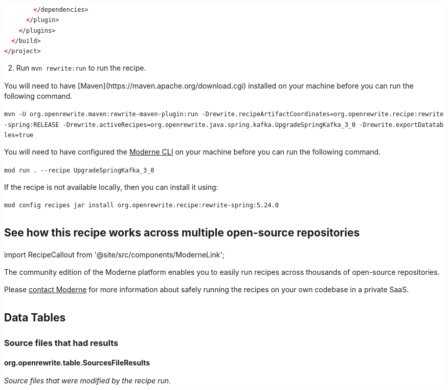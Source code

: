 ```xml title="pom.xml"
        </dependencies>
      </plugin>
    </plugins>
  </build>
</project>
```

2. Run `mvn rewrite:run` to run the recipe.
</TabItem>

<TabItem value="maven-command-line" label="Maven Command Line">
You will need to have [Maven](https://maven.apache.org/download.cgi) installed on your machine before you can run the following command.

```shell title="shell"
mvn -U org.openrewrite.maven:rewrite-maven-plugin:run -Drewrite.recipeArtifactCoordinates=org.openrewrite.recipe:rewrite-spring:RELEASE -Drewrite.activeRecipes=org.openrewrite.java.spring.kafka.UpgradeSpringKafka_3_0 -Drewrite.exportDatatables=true
```
</TabItem>
<TabItem value="moderne-cli" label="Moderne CLI">

You will need to have configured the [Moderne CLI](https://docs.moderne.io/user-documentation/moderne-cli/getting-started/cli-intro) on your machine before you can run the following command.

```shell title="shell"
mod run . --recipe UpgradeSpringKafka_3_0
```

If the recipe is not available locally, then you can install it using:
```shell
mod config recipes jar install org.openrewrite.recipe:rewrite-spring:5.24.0
```
</TabItem>
</Tabs>

## See how this recipe works across multiple open-source repositories

import RecipeCallout from '@site/src/components/ModerneLink';

<RecipeCallout link="https://app.moderne.io/recipes/org.openrewrite.java.spring.kafka.UpgradeSpringKafka_3_0" />

The community edition of the Moderne platform enables you to easily run recipes across thousands of open-source repositories.

Please [contact Moderne](https://moderne.io/product) for more information about safely running the recipes on your own codebase in a private SaaS.
## Data Tables

### Source files that had results
**org.openrewrite.table.SourcesFileResults**

_Source files that were modified by the recipe run._

